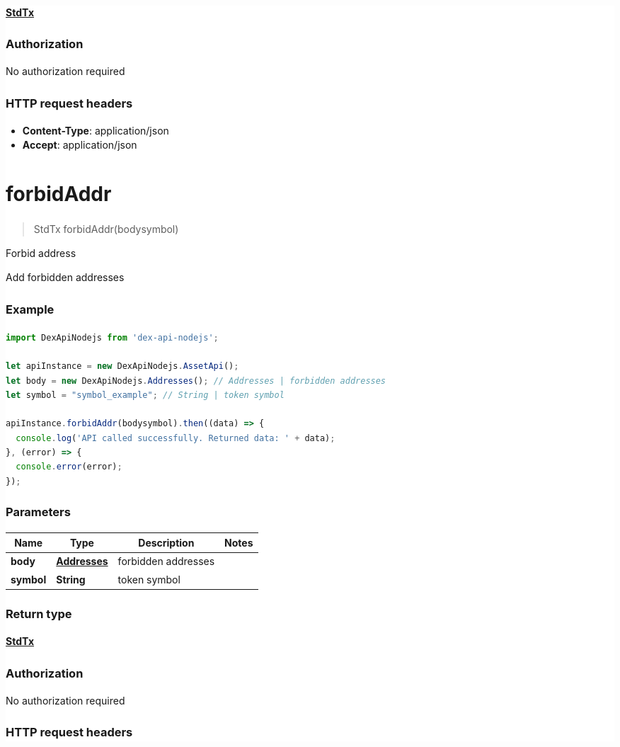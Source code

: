 [**StdTx**](StdTx.md)

### Authorization

No authorization required

### HTTP request headers

 - **Content-Type**: application/json
 - **Accept**: application/json

<a name="forbidAddr"></a>
# **forbidAddr**
> StdTx forbidAddr(bodysymbol)

Forbid address

Add forbidden addresses

### Example
```javascript
import DexApiNodejs from 'dex-api-nodejs';

let apiInstance = new DexApiNodejs.AssetApi();
let body = new DexApiNodejs.Addresses(); // Addresses | forbidden addresses
let symbol = "symbol_example"; // String | token symbol

apiInstance.forbidAddr(bodysymbol).then((data) => {
  console.log('API called successfully. Returned data: ' + data);
}, (error) => {
  console.error(error);
});

```

### Parameters

Name | Type | Description  | Notes
------------- | ------------- | ------------- | -------------
 **body** | [**Addresses**](Addresses.md)| forbidden addresses | 
 **symbol** | **String**| token symbol | 

### Return type

[**StdTx**](StdTx.md)

### Authorization

No authorization required

### HTTP request headers
